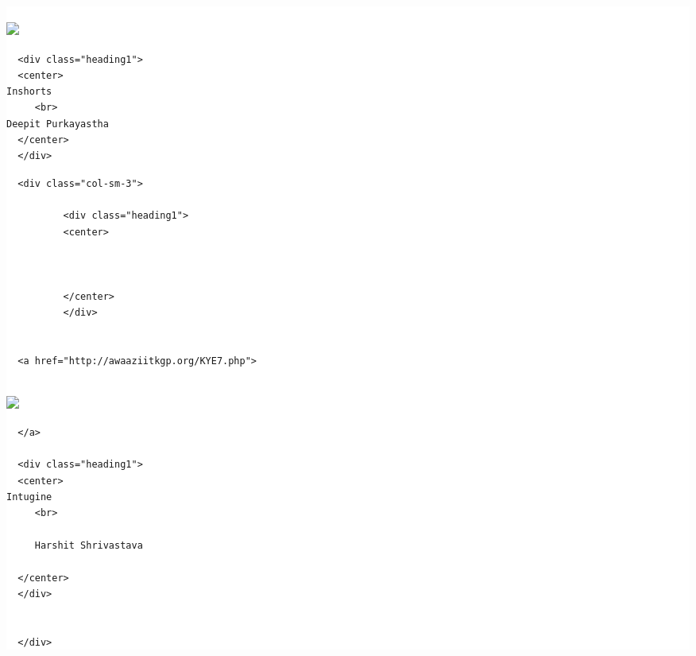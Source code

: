 



   </a>
  </div>




  <div class="col-sm-3">


  <a href="http://awaaziitkgp.org/KYE1.php">

<br>    <img class="img-responsive img-thumbnail" src="http://awaaziitkgp.org/images/kye/inshorts.png" alt=" ">
  </a>



      <div class="heading1">
      <center>
    Inshorts
         <br>
    Deepit Purkayastha
      </center>
      </div>



  </div>




      <div class="col-sm-3">

              <div class="heading1">
              <center>



              </center>
              </div>


      <a href="http://awaaziitkgp.org/KYE7.php">

  <br>    <img class="img-responsive img-thumbnail" src="http://awaaziitkgp.org/images/kye/intugine.png" alt=" ">

      </a>

      <div class="heading1">
      <center>
    Intugine
         <br>

         Harshit Shrivastava

      </center>
      </div>


      </div>


